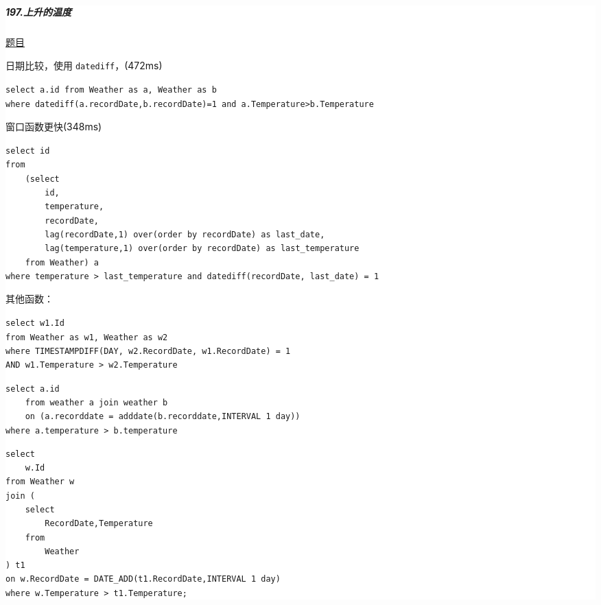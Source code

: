 
##### 197\.上升的温度

[题目](https://leetcode.cn/problems/rising-temperature/)

日期比较，使用 `datediff`，(472ms)

```mysql
select a.id from Weather as a, Weather as b
where datediff(a.recordDate,b.recordDate)=1 and a.Temperature>b.Temperature
```

窗口函数更快(348ms)

```mysql
select id
from
    (select 
        id,
        temperature,
        recordDate,
        lag(recordDate,1) over(order by recordDate) as last_date,
        lag(temperature,1) over(order by recordDate) as last_temperature
    from Weather) a
where temperature > last_temperature and datediff(recordDate, last_date) = 1
```

其他函数：

```mysql
select w1.Id
from Weather as w1, Weather as w2
where TIMESTAMPDIFF(DAY, w2.RecordDate, w1.RecordDate) = 1 
AND w1.Temperature > w2.Temperature
```

```mysql
select a.id 
    from weather a join weather b 
    on (a.recorddate = adddate(b.recorddate,INTERVAL 1 day))
where a.temperature > b.temperature
```

```mysql
select 
    w.Id
from Weather w
join (
    select 
        RecordDate,Temperature
    from 
        Weather
) t1
on w.RecordDate = DATE_ADD(t1.RecordDate,INTERVAL 1 day)
where w.Temperature > t1.Temperature;
```

